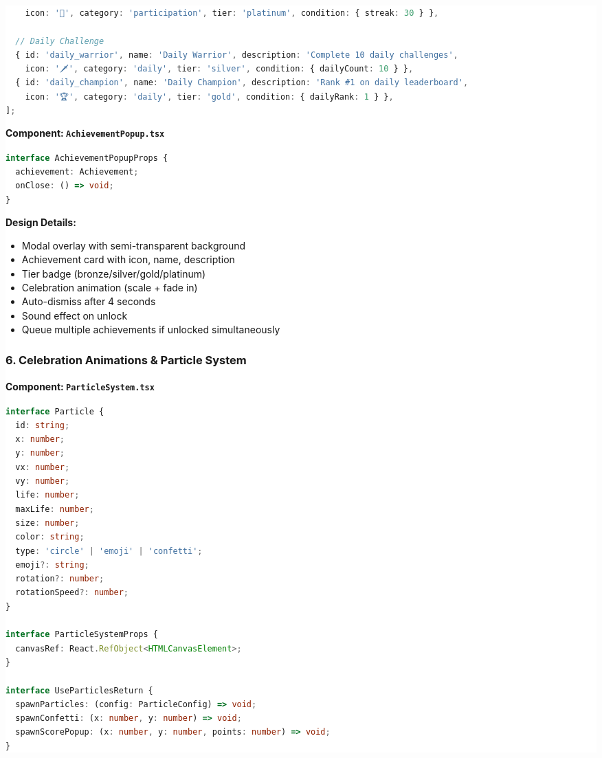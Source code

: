 ```typescript
    icon: '👑', category: 'participation', tier: 'platinum', condition: { streak: 30 } },
  
  // Daily Challenge
  { id: 'daily_warrior', name: 'Daily Warrior', description: 'Complete 10 daily challenges',
    icon: '🗡️', category: 'daily', tier: 'silver', condition: { dailyCount: 10 } },
  { id: 'daily_champion', name: 'Daily Champion', description: 'Rank #1 on daily leaderboard',
    icon: '🏆', category: 'daily', tier: 'gold', condition: { dailyRank: 1 } },
];
```

**Component: `AchievementPopup.tsx`**

```typescript
interface AchievementPopupProps {
  achievement: Achievement;
  onClose: () => void;
}
```

**Design Details:**
- Modal overlay with semi-transparent background
- Achievement card with icon, name, description
- Tier badge (bronze/silver/gold/platinum)
- Celebration animation (scale + fade in)
- Auto-dismiss after 4 seconds
- Sound effect on unlock
- Queue multiple achievements if unlocked simultaneously

### 6. Celebration Animations & Particle System

**Component: `ParticleSystem.tsx`**

```typescript
interface Particle {
  id: string;
  x: number;
  y: number;
  vx: number;
  vy: number;
  life: number;
  maxLife: number;
  size: number;
  color: string;
  type: 'circle' | 'emoji' | 'confetti';
  emoji?: string;
  rotation?: number;
  rotationSpeed?: number;
}

interface ParticleSystemProps {
  canvasRef: React.RefObject<HTMLCanvasElement>;
}

interface UseParticlesReturn {
  spawnParticles: (config: ParticleConfig) => void;
  spawnConfetti: (x: number, y: number) => void;
  spawnScorePopup: (x: number, y: number, points: number) => void;
}
```
